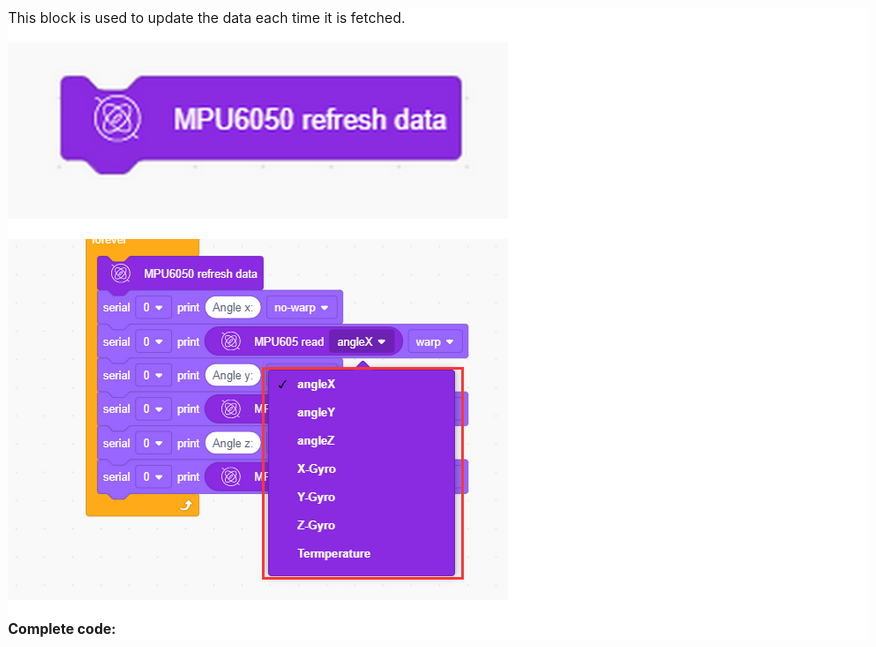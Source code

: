 This block is used to update the data each time it is fetched. 

![img](./media/c432dcb1bed8ecf23d15634bc6fc76e2.png)

![img](./media/de113a2dc7f4772b958a038760633838.png)

**Complete code:**
